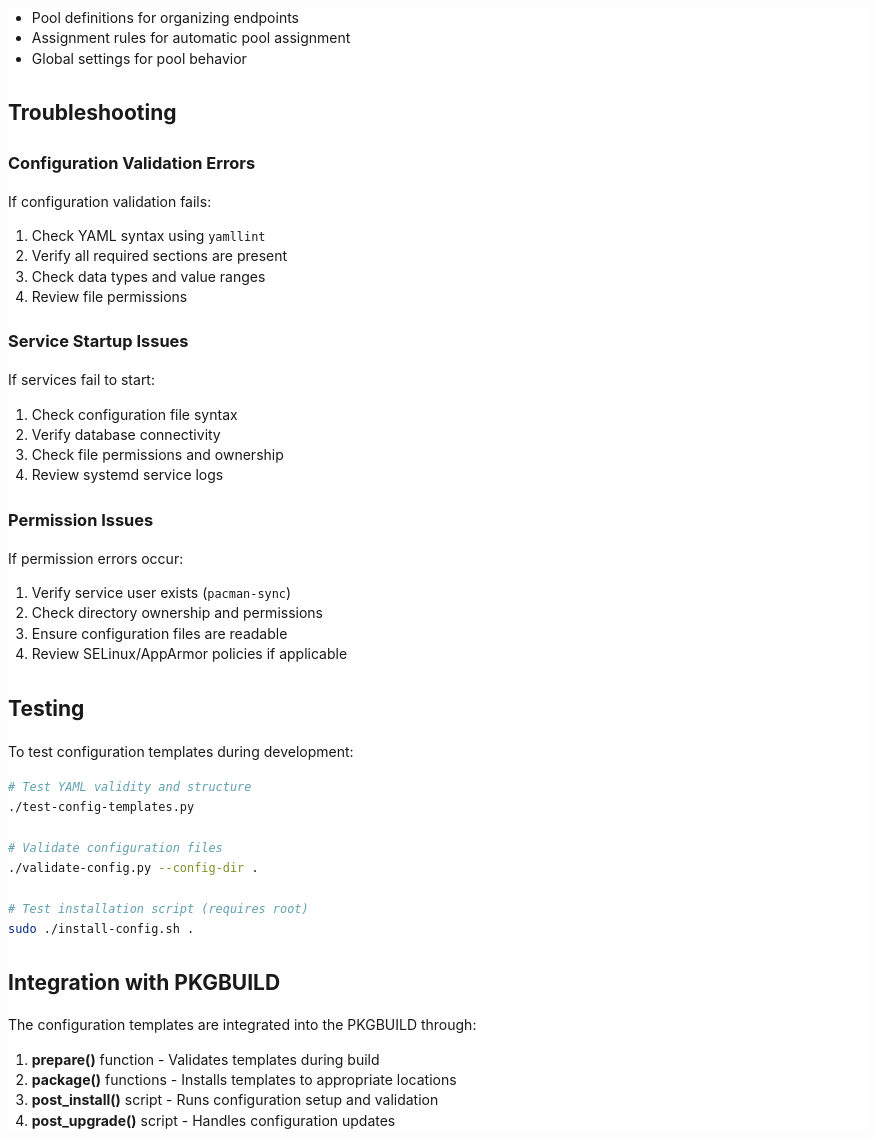 - Pool definitions for organizing endpoints
- Assignment rules for automatic pool assignment
- Global settings for pool behavior

## Troubleshooting

### Configuration Validation Errors

If configuration validation fails:

1. Check YAML syntax using `yamllint`
2. Verify all required sections are present
3. Check data types and value ranges
4. Review file permissions

### Service Startup Issues

If services fail to start:

1. Check configuration file syntax
2. Verify database connectivity
3. Check file permissions and ownership
4. Review systemd service logs

### Permission Issues

If permission errors occur:

1. Verify service user exists (`pacman-sync`)
2. Check directory ownership and permissions
3. Ensure configuration files are readable
4. Review SELinux/AppArmor policies if applicable

## Testing

To test configuration templates during development:

```bash
# Test YAML validity and structure
./test-config-templates.py

# Validate configuration files
./validate-config.py --config-dir .

# Test installation script (requires root)
sudo ./install-config.sh .
```

## Integration with PKGBUILD

The configuration templates are integrated into the PKGBUILD through:

1. **prepare()** function - Validates templates during build
2. **package()** functions - Installs templates to appropriate locations
3. **post_install()** script - Runs configuration setup and validation
4. **post_upgrade()** script - Handles configuration updates
